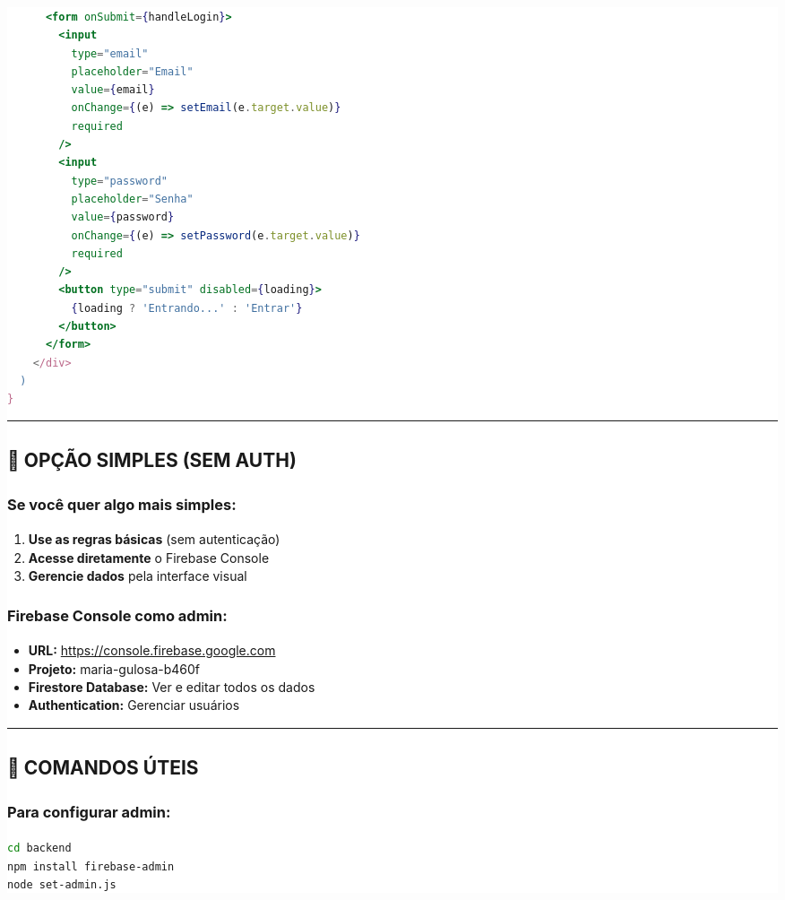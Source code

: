 ```jsx
      <form onSubmit={handleLogin}>
        <input
          type="email"
          placeholder="Email"
          value={email}
          onChange={(e) => setEmail(e.target.value)}
          required
        />
        <input
          type="password"
          placeholder="Senha"
          value={password}
          onChange={(e) => setPassword(e.target.value)}
          required
        />
        <button type="submit" disabled={loading}>
          {loading ? 'Entrando...' : 'Entrar'}
        </button>
      </form>
    </div>
  )
}
```

---

## 🎯 **OPÇÃO SIMPLES (SEM AUTH)**

### **Se você quer algo mais simples:**

1. **Use as regras básicas** (sem autenticação)
2. **Acesse diretamente** o Firebase Console
3. **Gerencie dados** pela interface visual

### **Firebase Console como admin:**
- **URL:** https://console.firebase.google.com
- **Projeto:** maria-gulosa-b460f
- **Firestore Database:** Ver e editar todos os dados
- **Authentication:** Gerenciar usuários

---

## 🚀 **COMANDOS ÚTEIS**

### **Para configurar admin:**
```bash
cd backend
npm install firebase-admin
node set-admin.js
```
